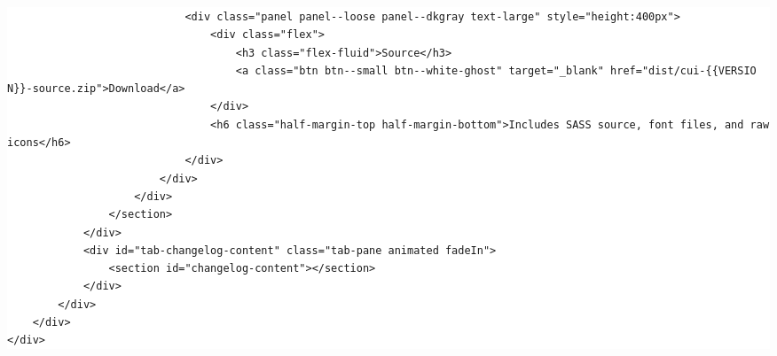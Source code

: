                                 <div class="panel panel--loose panel--dkgray text-large" style="height:400px">
                                    <div class="flex">
                                        <h3 class="flex-fluid">Source</h3>
                                        <a class="btn btn--small btn--white-ghost" target="_blank" href="dist/cui-{{VERSION}}-source.zip">Download</a>
                                    </div>
                                    <h6 class="half-margin-top half-margin-bottom">Includes SASS source, font files, and raw icons</h6>
                                </div>
                            </div>
                        </div>
                    </section>
                </div>
                <div id="tab-changelog-content" class="tab-pane animated fadeIn">
                    <section id="changelog-content"></section>
                </div>
            </div>
        </div>
    </div>
</div>
